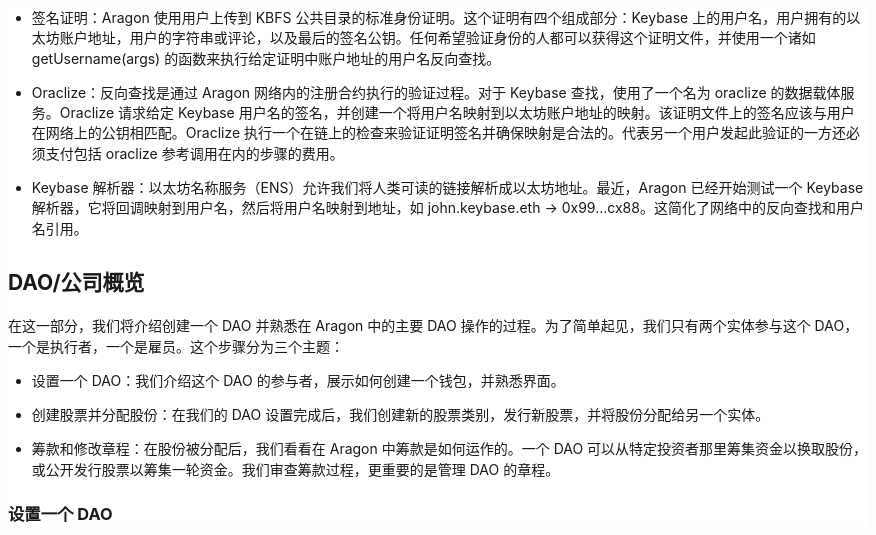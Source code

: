 +   签名证明：Aragon 使用用户上传到 KBFS 公共目录的标准身份证明。这个证明有四个组成部分：Keybase 上的用户名，用户拥有的以太坊账户地址，用户的字符串或评论，以及最后的签名公钥。任何希望验证身份的人都可以获得这个证明文件，并使用一个诸如 getUsername(args) 的函数来执行给定证明中账户地址的用户名反向查找。

+   Oraclize：反向查找是通过 Aragon 网络内的注册合约执行的验证过程。对于 Keybase 查找，使用了一个名为 oraclize 的数据载体服务。Oraclize 请求给定 Keybase 用户名的签名，并创建一个将用户名映射到以太坊账户地址的映射。该证明文件上的签名应该与用户在网络上的公钥相匹配。Oraclize 执行一个在链上的检查来验证证明签名并确保映射是合法的。代表另一个用户发起此验证的一方还必须支付包括 oraclize 参考调用在内的步骤的费用。

+   Keybase 解析器：以太坊名称服务（ENS）允许我们将人类可读的链接解析成以太坊地址。最近，Aragon 已经开始测试一个 Keybase 解析器，它将回调映射到用户名，然后将用户名映射到地址，如 john.keybase.eth -> 0x99...cx88。这简化了网络中的反向查找和用户名引用。

## DAO/公司概览

在这一部分，我们将介绍创建一个 DAO 并熟悉在 Aragon 中的主要 DAO 操作的过程。为了简单起见，我们只有两个实体参与这个 DAO，一个是执行者，一个是雇员。这个步骤分为三个主题：

+   设置一个 DAO：我们介绍这个 DAO 的参与者，展示如何创建一个钱包，并熟悉界面。

+   创建股票并分配股份：在我们的 DAO 设置完成后，我们创建新的股票类别，发行新股票，并将股份分配给另一个实体。

+   筹款和修改章程：在股份被分配后，我们看看在 Aragon 中筹款是如何运作的。一个 DAO 可以从特定投资者那里筹集资金以换取股份，或公开发行股票以筹集一轮资金。我们审查筹款过程，更重要的是管理 DAO 的章程。

### 设置一个 DAO
